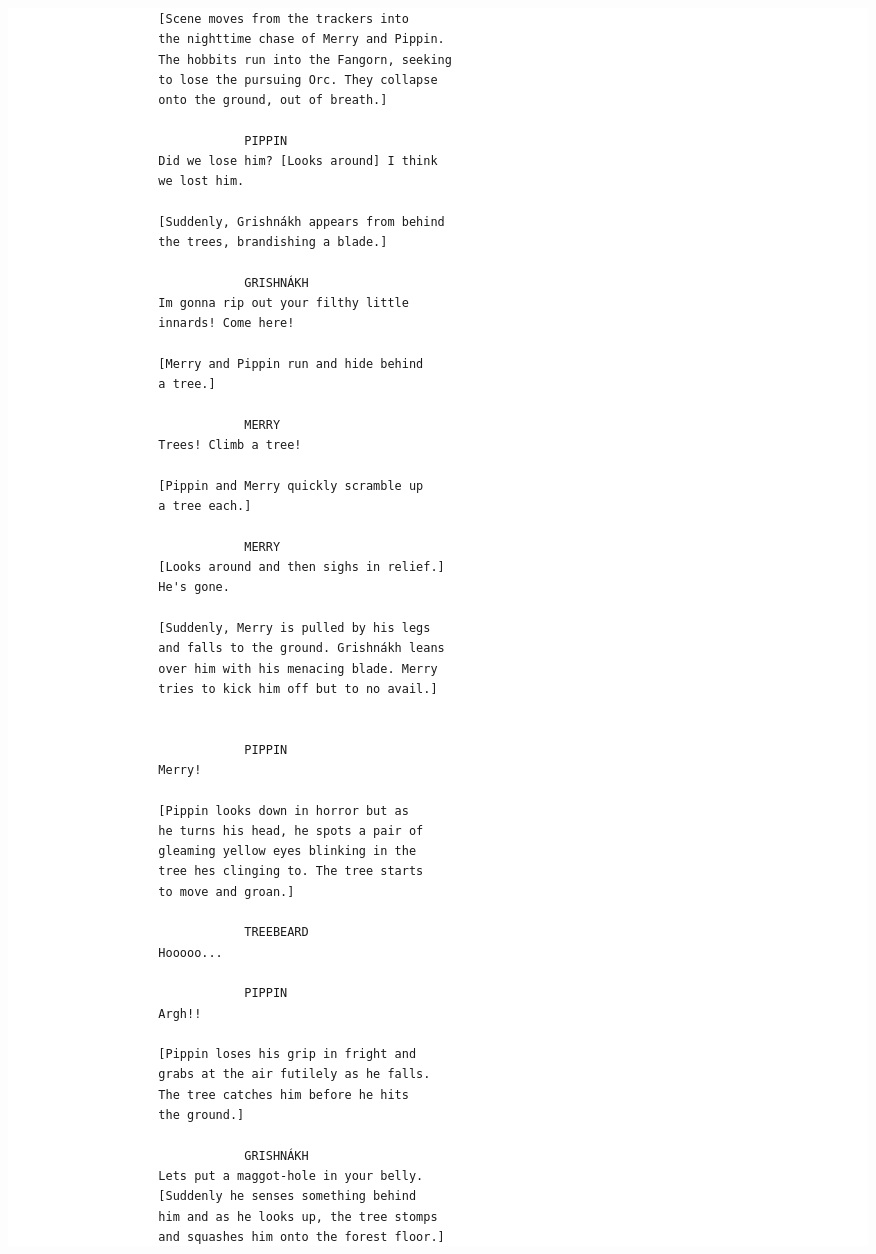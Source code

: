 

                         [Scene moves from the trackers into 
                         the nighttime chase of Merry and Pippin. 
                         The hobbits run into the Fangorn, seeking 
                         to lose the pursuing Orc. They collapse 
                         onto the ground, out of breath.]
 
                                     PIPPIN
                         Did we lose him? [Looks around] I think 
                         we lost him.
 
                         [Suddenly, Grishnákh appears from behind 
                         the trees, brandishing a blade.]
 
                                     GRISHNÁKH
                         Im gonna rip out your filthy little 
                         innards! Come here!
 
                         [Merry and Pippin run and hide behind 
                         a tree.]
 
                                     MERRY
                         Trees! Climb a tree!

                         [Pippin and Merry quickly scramble up 
                         a tree each.]
 
                                     MERRY
                         [Looks around and then sighs in relief.] 
                         He's gone.
 
                         [Suddenly, Merry is pulled by his legs 
                         and falls to the ground. Grishnákh leans 
                         over him with his menacing blade. Merry 
                         tries to kick him off but to no avail.]
 
                         
                                     PIPPIN
                         Merry!

                         [Pippin looks down in horror but as 
                         he turns his head, he spots a pair of 
                         gleaming yellow eyes blinking in the 
                         tree hes clinging to. The tree starts 
                         to move and groan.]
 
                                     TREEBEARD
                         Hooooo...

                                     PIPPIN
                         Argh!!

                         [Pippin loses his grip in fright and 
                         grabs at the air futilely as he falls. 
                         The tree catches him before he hits 
                         the ground.]
 
                                     GRISHNÁKH
                         Lets put a maggot-hole in your belly. 
                         [Suddenly he senses something behind 
                         him and as he looks up, the tree stomps 
                         and squashes him onto the forest floor.]
 